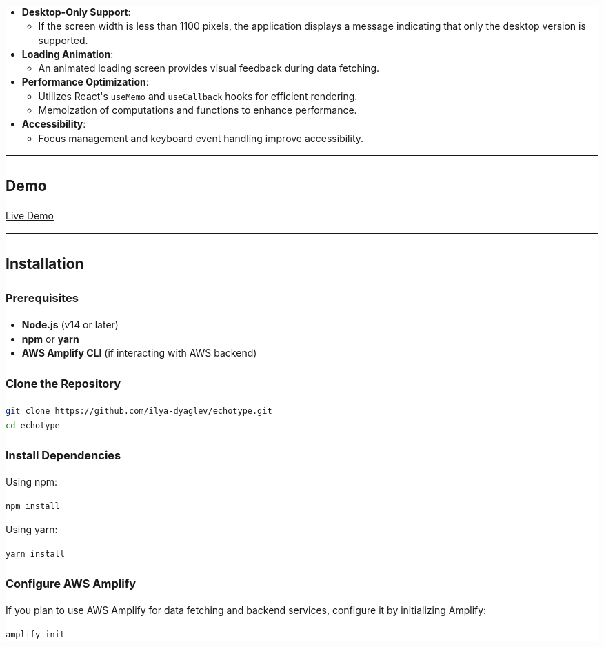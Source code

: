 - **Desktop-Only Support**:
    - If the screen width is less than 1100 pixels, the application displays a message indicating that only the desktop version is supported.
- **Loading Animation**:
    - An animated loading screen provides visual feedback during data fetching.
- **Performance Optimization**:
    - Utilizes React's `useMemo` and `useCallback` hooks for efficient rendering.
    - Memoization of computations and functions to enhance performance.
- **Accessibility**:
    - Focus management and keyboard event handling improve accessibility.

---

## **Demo**

[Live Demo](https://echotype.io)

---

## **Installation**

### **Prerequisites**

- **Node.js** (v14 or later)
- **npm** or **yarn**
- **AWS Amplify CLI** (if interacting with AWS backend)

### **Clone the Repository**

```bash
git clone https://github.com/ilya-dyaglev/echotype.git
cd echotype
```

### **Install Dependencies**

Using npm:

```bash
npm install
```

Using yarn:

```bash
yarn install
```

### **Configure AWS Amplify**

If you plan to use AWS Amplify for data fetching and backend services, configure it by initializing Amplify:

```bash
amplify init
```
